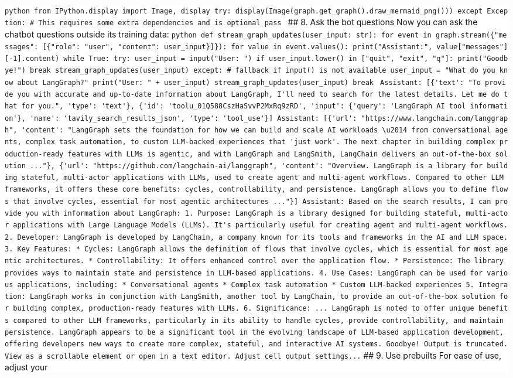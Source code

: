 ```python from IPython.display import Image, display try: display(Image(graph.get_graph().draw_mermaid_png())) except Exception: # This requires some extra dependencies and is optional pass ``` ## 8. Ask the bot questions Now you can ask the chatbot questions outside its training data: ```python def stream_graph_updates(user_input: str): for event in graph.stream({"messages": [{"role": "user", "content": user_input}]}): for value in event.values(): print("Assistant:", value["messages"][-1].content) while True: try: user_input = input("User: ") if user_input.lower() in ["quit", "exit", "q"]: print("Goodbye!") break stream_graph_updates(user_input) except: # fallback if input() is not available user_input = "What do you know about LangGraph?" print("User: " + user_input) stream_graph_updates(user_input) break ``` ``` Assistant: [{'text': "To provide you with accurate and up-to-date information about LangGraph, I'll need to search for the latest details. Let me do that for you.", 'type': 'text'}, {'id': 'toolu_01Q588CszHaSvvP2MxRq9zRD', 'input': {'query': 'LangGraph AI tool information'}, 'name': 'tavily_search_results_json', 'type': 'tool_use'}] Assistant: [{'url': "https://www.langchain.com/langgraph", 'content': "LangGraph sets the foundation for how we can build and scale AI workloads \u2014 from conversational agents, complex task automation, to custom LLM-backed experiences that 'just work'. The next chapter in building complex production-ready features with LLMs is agentic, and with LangGraph and LangSmith, LangChain delivers an out-of-the-box solution ..."}, {'url': "https://github.com/langchain-ai/langgraph", 'content': "Overview. LangGraph is a library for building stateful, multi-actor applications with LLMs, used to create agent and multi-agent workflows. Compared to other LLM frameworks, it offers these core benefits: cycles, controllability, and persistence. LangGraph allows you to define flows that involve cycles, essential for most agentic architectures ..."}] Assistant: Based on the search results, I can provide you with information about LangGraph: 1. Purpose: LangGraph is a library designed for building stateful, multi-actor applications with Large Language Models (LLMs). It's particularly useful for creating agent and multi-agent workflows. 2. Developer: LangGraph is developed by LangChain, a company known for its tools and frameworks in the AI and LLM space. 3. Key Features: * Cycles: LangGraph allows the definition of flows that involve cycles, which is essential for most agentic architectures. * Controllability: It offers enhanced control over the application flow. * Persistence: The library provides ways to maintain state and persistence in LLM-based applications. 4. Use Cases: LangGraph can be used for various applications, including: * Conversational agents * Complex task automation * Custom LLM-backed experiences 5. Integration: LangGraph works in conjunction with LangSmith, another tool by LangChain, to provide an out-of-the-box solution for building complex, production-ready features with LLMs. 6. Significance: ... LangGraph is noted to offer unique benefits compared to other LLM frameworks, particularly in its ability to handle cycles, provide controllability, and maintain persistence. LangGraph appears to be a significant tool in the evolving landscape of LLM-based application development, offering developers new ways to create more complex, stateful, and interactive AI systems. Goodbye! Output is truncated. View as a scrollable element or open in a text editor. Adjust cell output settings... ``` ## 9. Use prebuilts For ease of use, adjust your